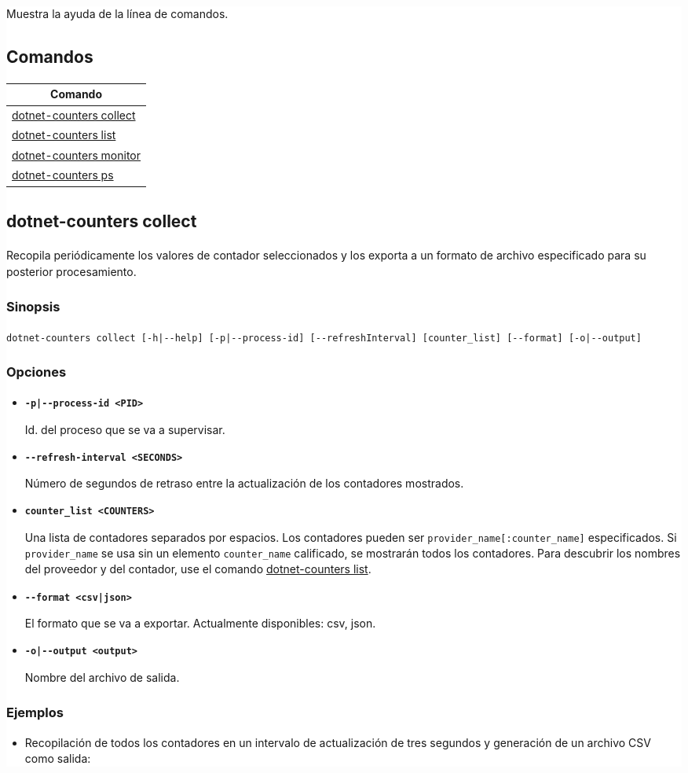   Muestra la ayuda de la línea de comandos.

## <a name="commands"></a>Comandos

| Comando                                             |
|-----------------------------------------------------|
| [dotnet-counters collect](#dotnet-counters-collect) |
| [dotnet-counters list](#dotnet-counters-list)       |
| [dotnet-counters monitor](#dotnet-counters-monitor) |
| [dotnet-counters ps](#dotnet-counters-ps)           |

## <a name="dotnet-counters-collect"></a>dotnet-counters collect

Recopila periódicamente los valores de contador seleccionados y los exporta a un formato de archivo especificado para su posterior procesamiento.

### <a name="synopsis"></a>Sinopsis

```console
dotnet-counters collect [-h|--help] [-p|--process-id] [--refreshInterval] [counter_list] [--format] [-o|--output]
```

### <a name="options"></a>Opciones

- **`-p|--process-id <PID>`**

  Id. del proceso que se va a supervisar.

- **`--refresh-interval <SECONDS>`**

  Número de segundos de retraso entre la actualización de los contadores mostrados.

- **`counter_list <COUNTERS>`**

  Una lista de contadores separados por espacios. Los contadores pueden ser `provider_name[:counter_name]` especificados. Si `provider_name` se usa sin un elemento `counter_name` calificado, se mostrarán todos los contadores. Para descubrir los nombres del proveedor y del contador, use el comando [dotnet-counters list](#dotnet-counters-list).

- **`--format <csv|json>`**

  El formato que se va a exportar. Actualmente disponibles: csv, json.

- **`-o|--output <output>`**

  Nombre del archivo de salida.

### <a name="examples"></a>Ejemplos

- Recopilación de todos los contadores en un intervalo de actualización de tres segundos y generación de un archivo CSV como salida:
